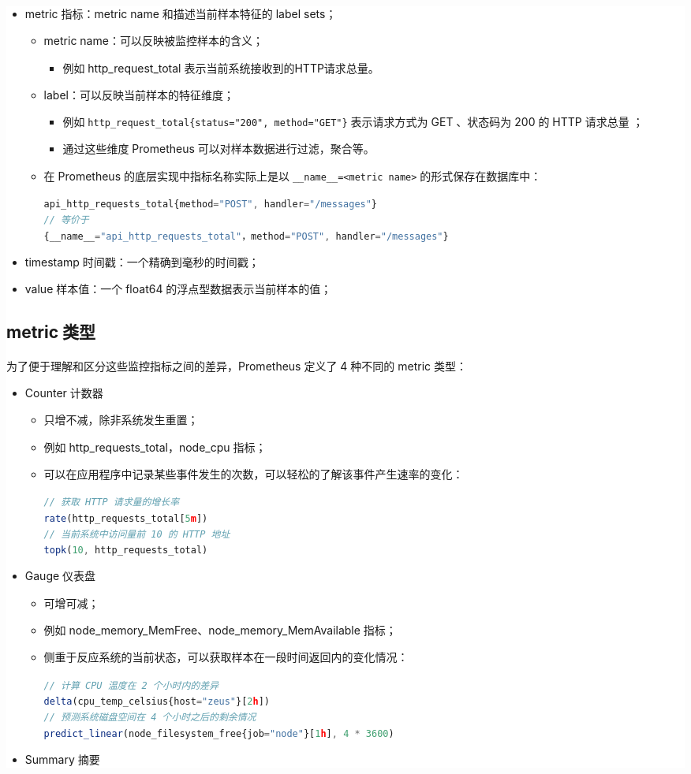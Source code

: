 + metric 指标：metric name 和描述当前样本特征的 label sets；

  + metric name：可以反映被监控样本的含义；

    + 例如 http_request_total 表示当前系统接收到的HTTP请求总量。

  + label：可以反映当前样本的特征维度；

    + 例如 `http_request_total{status="200", method="GET"}` 表示请求方式为 GET 、状态码为 200 的 HTTP 请求总量 ；

    + 通过这些维度 Prometheus 可以对样本数据进行过滤，聚合等。

  + 在 Prometheus 的底层实现中指标名称实际上是以 `__name__=<metric name>` 的形式保存在数据库中：

    ```js
    api_http_requests_total{method="POST", handler="/messages"}
    // 等价于
    {__name__="api_http_requests_total"，method="POST", handler="/messages"}
    ```

+ timestamp 时间戳：一个精确到毫秒的时间戳；

- value 样本值：一个 float64 的浮点型数据表示当前样本的值；



## metric 类型

为了便于理解和区分这些监控指标之间的差异，Prometheus 定义了 4 种不同的 metric 类型：

+ Counter 计数器

  + 只增不减，除非系统发生重置；

  + 例如 http_requests_total，node_cpu 指标；

  + 可以在应用程序中记录某些事件发生的次数，可以轻松的了解该事件产生速率的变化：

    ```js
    // 获取 HTTP 请求量的增长率
    rate(http_requests_total[5m])
    // 当前系统中访问量前 10 的 HTTP 地址
    topk(10, http_requests_total)
    ```

+ Gauge 仪表盘

  + 可增可减；

  + 例如 node_memory_MemFree、node_memory_MemAvailable 指标；

  + 侧重于反应系统的当前状态，可以获取样本在一段时间返回内的变化情况：

    ```js
    // 计算 CPU 温度在 2 个小时内的差异
    delta(cpu_temp_celsius{host="zeus"}[2h])
    // 预测系统磁盘空间在 4 个小时之后的剩余情况
    predict_linear(node_filesystem_free{job="node"}[1h], 4 * 3600)
    ```

+ Summary 摘要
